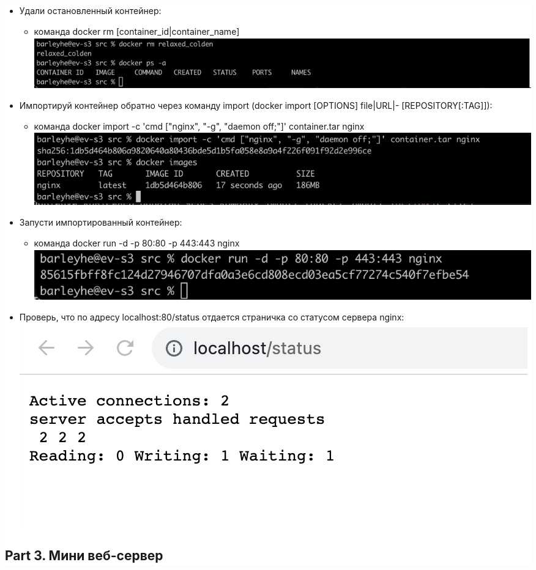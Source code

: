 - Удали остановленный контейнер:
    - команда docker rm [container_id|container_name]\
    ![Part2](pictures/Part_2/10.png)

- Импортируй контейнер обратно через команду import (docker import [OPTIONS] file|URL|- [REPOSITORY[:TAG]]):
    - команда docker import -c 'cmd ["nginx", "-g", "daemon off;"]' container.tar nginx\
    ![Part2](pictures/Part_2/11.png)

- Запусти импортированный контейнер:
    - команда docker run -d -p 80:80 -p 443:443 nginx\
    ![Part2](pictures/Part_2/12.png)

- Проверь, что по адресу localhost:80/status отдается страничка со статусом сервера nginx:\
    ![Part2](pictures/Part_2/13.png)


## Part 3. Мини веб-сервер
